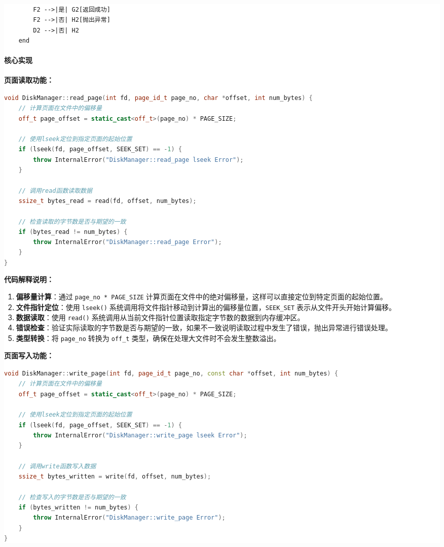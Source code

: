 ```mermaid
        F2 -->|是| G2[返回成功]
        F2 -->|否| H2[抛出异常]
        D2 -->|否| H2
    end
```

#### 核心实现

**页面读取功能：**

````cpp
void DiskManager::read_page(int fd, page_id_t page_no, char *offset, int num_bytes) {
    // 计算页面在文件中的偏移量
    off_t page_offset = static_cast<off_t>(page_no) * PAGE_SIZE;
    
    // 使用lseek定位到指定页面的起始位置
    if (lseek(fd, page_offset, SEEK_SET) == -1) {
        throw InternalError("DiskManager::read_page lseek Error");
    }
    
    // 调用read函数读取数据
    ssize_t bytes_read = read(fd, offset, num_bytes);
    
    // 检查读取的字节数是否与期望的一致
    if (bytes_read != num_bytes) {
        throw InternalError("DiskManager::read_page Error");
    }
}
````

**代码解释说明：**

1. **偏移量计算**：通过 `page_no * PAGE_SIZE` 计算页面在文件中的绝对偏移量，这样可以直接定位到特定页面的起始位置。
2. **文件指针定位**：使用 `lseek()` 系统调用将文件指针移动到计算出的偏移量位置，`SEEK_SET` 表示从文件开头开始计算偏移。
3. **数据读取**：使用 `read()` 系统调用从当前文件指针位置读取指定字节数的数据到内存缓冲区。
4. **错误检查**：验证实际读取的字节数是否与期望的一致，如果不一致说明读取过程中发生了错误，抛出异常进行错误处理。
5. **类型转换**：将 `page_no` 转换为 `off_t` 类型，确保在处理大文件时不会发生整数溢出。

**页面写入功能：**

````cpp
void DiskManager::write_page(int fd, page_id_t page_no, const char *offset, int num_bytes) {
    // 计算页面在文件中的偏移量
    off_t page_offset = static_cast<off_t>(page_no) * PAGE_SIZE;
    
    // 使用lseek定位到指定页面的起始位置
    if (lseek(fd, page_offset, SEEK_SET) == -1) {
        throw InternalError("DiskManager::write_page lseek Error");
    }
    
    // 调用write函数写入数据
    ssize_t bytes_written = write(fd, offset, num_bytes);
    
    // 检查写入的字节数是否与期望的一致
    if (bytes_written != num_bytes) {
        throw InternalError("DiskManager::write_page Error");
    }
}
````
